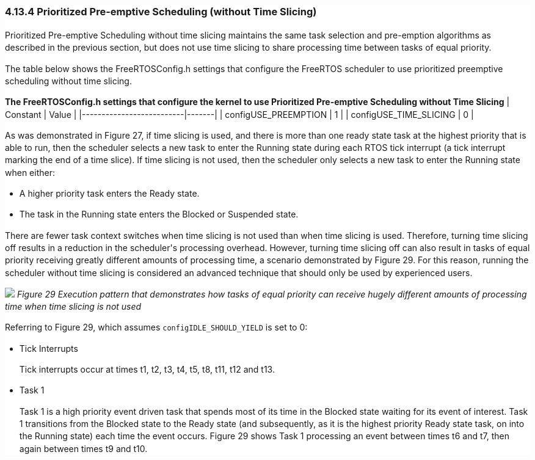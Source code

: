 
### 4.13.4 Prioritized Pre-emptive Scheduling (without Time Slicing)

Prioritized Pre-emptive Scheduling without time slicing maintains the
same task selection and pre-emption algorithms as described in the
previous section, but does not use time slicing to share processing time
between tasks of equal priority.

The table below shows the FreeRTOSConfig.h settings that configure the FreeRTOS
scheduler to use prioritized preemptive scheduling without time slicing.

<span id="_Ref378513454" class="anchor"></span>**The FreeRTOSConfig.h settings that configure the kernel to use Prioritized Pre-emptive Scheduling without Time Slicing**
| Constant                 | Value |
|--------------------------|-------|
| configUSE\_PREEMPTION     | 1     |
| configUSE\_TIME\_SLICING   | 0     |

As was demonstrated in Figure 27, if time slicing is used, and there is
more than one ready state task at the highest priority that is able to
run, then the scheduler selects a new task to enter the Running state
during each RTOS tick interrupt (a tick interrupt marking the end of a
time slice). If time slicing is not used, then the scheduler only
selects a new task to enter the Running state when either:

- A higher priority task enters the Ready state.

- The task in the Running state enters the Blocked or Suspended state.

There are fewer task context switches when time slicing is not used than
when time slicing is used. Therefore, turning time slicing off results
in a reduction in the scheduler's processing overhead. However, turning
time slicing off can also result in tasks of equal priority receiving
greatly different amounts of processing time, a scenario demonstrated by
Figure 29. For this reason, running the scheduler without time slicing
is considered an advanced technique that should only be used by
experienced users.

![](media/image25.emf)
<span id="_Ref378606976" class="anchor"></span>*Figure 29 Execution pattern that demonstrates how tasks of equal priority can receive hugely
different amounts of processing time when time slicing is not used*

Referring to Figure 29, which assumes `configIDLE_SHOULD_YIELD` is set to 0:

- Tick Interrupts

  Tick interrupts occur at times t1, t2, t3, t4, t5, t8, t11, t12 and
  t13.

- Task 1

  Task 1 is a high priority event driven task that spends most of its
  time in the Blocked state waiting for its event of interest. Task 1
  transitions from the Blocked state to the Ready state (and
  subsequently, as it is the highest priority Ready state task, on into
  the Running state) each time the event occurs. Figure 29 shows Task 1
  processing an event between times t6 and t7, then again between times
  t9 and t10.
